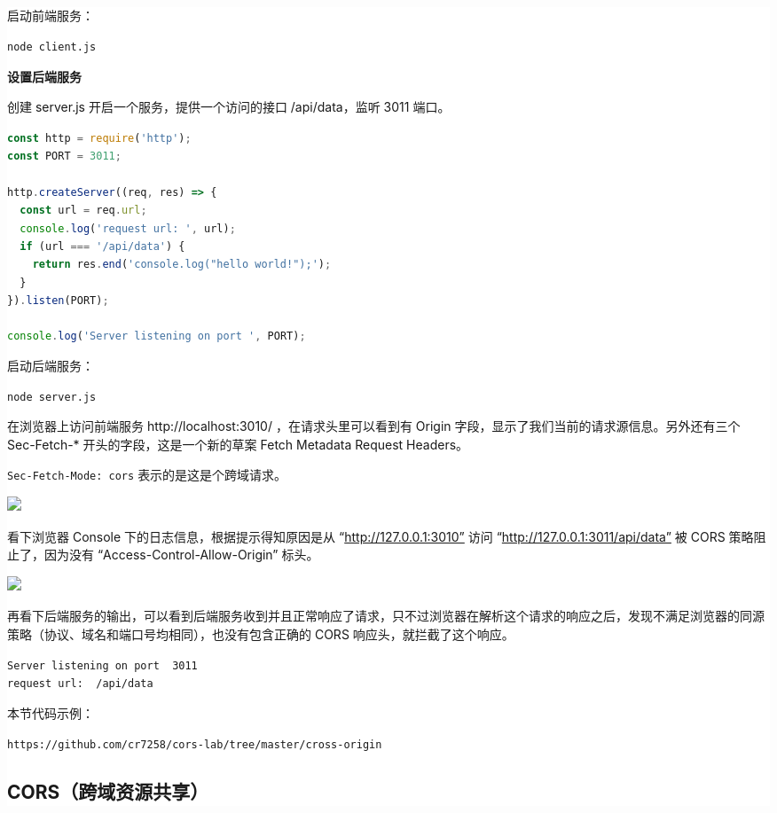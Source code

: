 启动前端服务：

```sh
node client.js
```

**设置后端服务**

创建 server.js 开启一个服务，提供一个访问的接口 /api/data，监听 3011 端口。


```js
const http = require('http');
const PORT = 3011;

http.createServer((req, res) => {
  const url = req.url;
  console.log('request url: ', url);
  if (url === '/api/data') {
    return res.end('console.log("hello world!");');
  }
}).listen(PORT);

console.log('Server listening on port ', PORT);
```

启动后端服务：

```sh
node server.js
```

在浏览器上访问前端服务 http://localhost:3010/ ，在请求头里可以看到有 Origin 字段，显示了我们当前的请求源信息。另外还有三个 Sec-Fetch-* 开头的字段，这是一个新的草案 Fetch Metadata Request Headers。

`Sec-Fetch-Mode: cors` 表示的是这是个跨域请求。

![](https://img-blog.csdnimg.cn/img_convert/80c546b5988637d9fcb1fb390e409540.png)

看下浏览器 Console 下的日志信息，根据提示得知原因是从 “http://127.0.0.1:3010” 访问 “http://127.0.0.1:3011/api/data” 被 CORS 策略阻止了，因为没有 “Access-Control-Allow-Origin” 标头。

![](https://img-blog.csdnimg.cn/img_convert/ea8ce87efc7d17683e7036a4cfd9c028.png)

再看下后端服务的输出，可以看到后端服务收到并且正常响应了请求，只不过浏览器在解析这个请求的响应之后，发现不满足浏览器的同源策略（协议、域名和端口号均相同），也没有包含正确的 CORS 响应头，就拦截了这个响应。

```sh
Server listening on port  3011
request url:  /api/data
```

本节代码示例：

```sh
https://github.com/cr7258/cors-lab/tree/master/cross-origin
```

## CORS（跨域资源共享）
